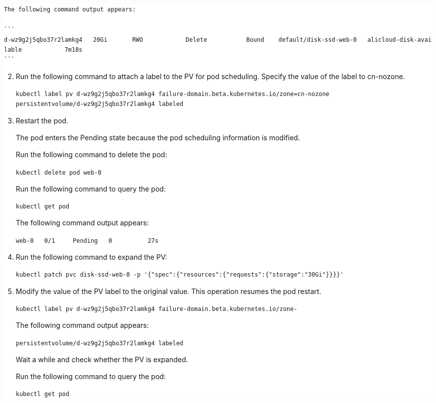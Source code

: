     The following command output appears:

    ```
    d-wz9g2j5qbo37r2lamkg4   20Gi       RWO            Delete           Bound    default/disk-ssd-web-0   alicloud-disk-available            7m18s
    ```

2.  Run the following command to attach a label to the PV for pod scheduling. Specify the value of the label to cn-nozone.

    ```
    kubectl label pv d-wz9g2j5qbo37r2lamkg4 failure-domain.beta.kubernetes.io/zone=cn-nozone
    persistentvolume/d-wz9g2j5qbo37r2lamkg4 labeled
    ```

3.  Restart the pod.

    The pod enters the Pending state because the pod scheduling information is modified.

    Run the following command to delete the pod:

    ```
    kubectl delete pod web-0
    ```

    Run the following command to query the pod:

    ```
    kubectl get pod
    ```

    The following command output appears:

    ```
    web-0   0/1     Pending   0          27s
    ```

4.  Run the following command to expand the PV:

    ```
    kubectl patch pvc disk-ssd-web-0 -p '{"spec":{"resources":{"requests":{"storage":"30Gi"}}}}'
    ```

5.  Modify the value of the PV label to the original value. This operation resumes the pod restart.

    ```
    kubectl label pv d-wz9g2j5qbo37r2lamkg4 failure-domain.beta.kubernetes.io/zone-
    ```

    The following command output appears:

    ```
    persistentvolume/d-wz9g2j5qbo37r2lamkg4 labeled
    ```

    Wait a while and check whether the PV is expanded.

    Run the following command to query the pod:

    ```
    kubectl get pod
    ```
